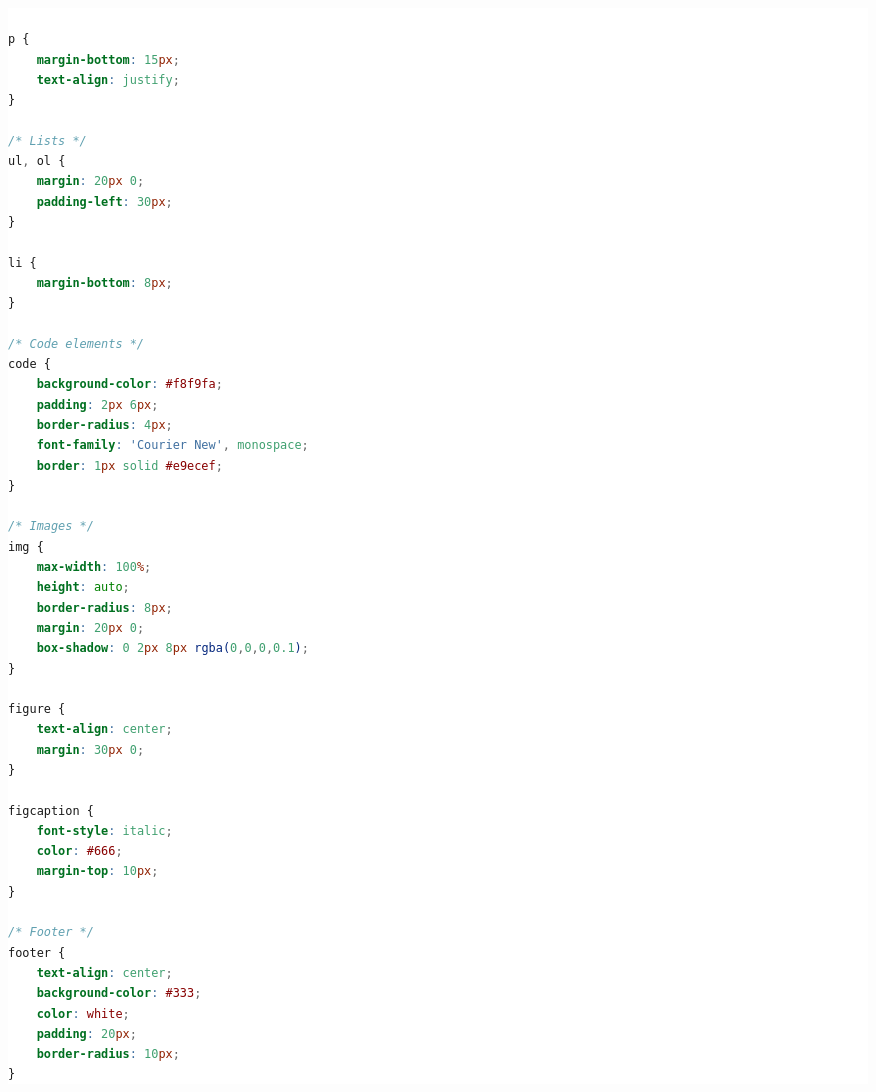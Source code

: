 ```css

p {
    margin-bottom: 15px;
    text-align: justify;
}

/* Lists */
ul, ol {
    margin: 20px 0;
    padding-left: 30px;
}

li {
    margin-bottom: 8px;
}

/* Code elements */
code {
    background-color: #f8f9fa;
    padding: 2px 6px;
    border-radius: 4px;
    font-family: 'Courier New', monospace;
    border: 1px solid #e9ecef;
}

/* Images */
img {
    max-width: 100%;
    height: auto;
    border-radius: 8px;
    margin: 20px 0;
    box-shadow: 0 2px 8px rgba(0,0,0,0.1);
}

figure {
    text-align: center;
    margin: 30px 0;
}

figcaption {
    font-style: italic;
    color: #666;
    margin-top: 10px;
}

/* Footer */
footer {
    text-align: center;
    background-color: #333;
    color: white;
    padding: 20px;
    border-radius: 10px;
}
```
